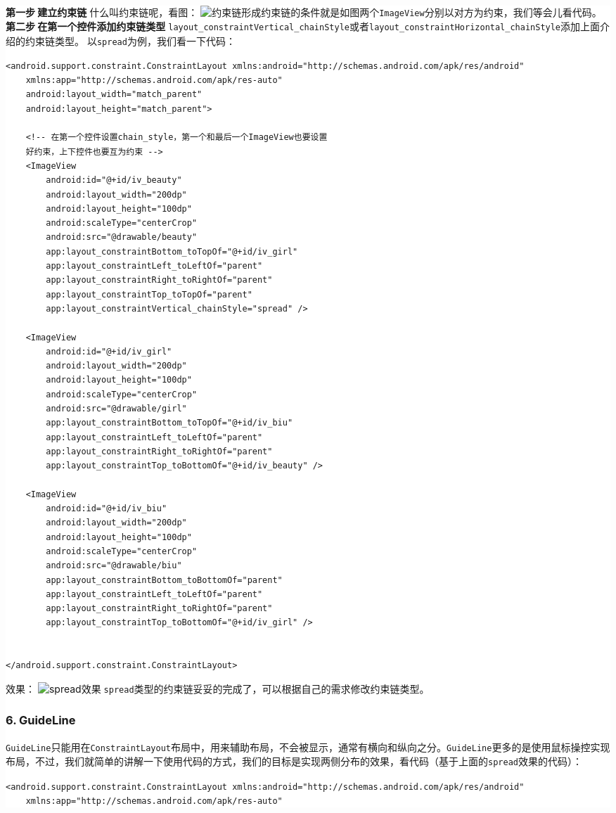 **第一步 建立约束链**
什么叫约束链呢，看图：
![约束链](https://upload-images.jianshu.io/upload_images/9271486-36da0244b46d715c.jpg?imageMogr2/auto-orient/strip%7CimageView2/2/w/1240)形成约束链的条件就是如图两个`ImageView`分别以对方为约束，我们等会儿看代码。
**第二步 在第一个控件添加约束链类型**
`layout_constraintVertical_chainStyle`或者`layout_constraintHorizontal_chainStyle`添加上面介绍的约束链类型。
以`spread`为例，我们看一下代码：
```
<android.support.constraint.ConstraintLayout xmlns:android="http://schemas.android.com/apk/res/android"
    xmlns:app="http://schemas.android.com/apk/res-auto"
    android:layout_width="match_parent"
    android:layout_height="match_parent">

    <!-- 在第一个控件设置chain_style，第一个和最后一个ImageView也要设置
    好约束，上下控件也要互为约束 -->
    <ImageView
        android:id="@+id/iv_beauty"
        android:layout_width="200dp"
        android:layout_height="100dp"
        android:scaleType="centerCrop"
        android:src="@drawable/beauty"
        app:layout_constraintBottom_toTopOf="@+id/iv_girl"
        app:layout_constraintLeft_toLeftOf="parent"
        app:layout_constraintRight_toRightOf="parent"
        app:layout_constraintTop_toTopOf="parent"
        app:layout_constraintVertical_chainStyle="spread" />

    <ImageView
        android:id="@+id/iv_girl"
        android:layout_width="200dp"
        android:layout_height="100dp"
        android:scaleType="centerCrop"
        android:src="@drawable/girl"
        app:layout_constraintBottom_toTopOf="@+id/iv_biu"
        app:layout_constraintLeft_toLeftOf="parent"
        app:layout_constraintRight_toRightOf="parent"
        app:layout_constraintTop_toBottomOf="@+id/iv_beauty" />

    <ImageView
        android:id="@+id/iv_biu"
        android:layout_width="200dp"
        android:layout_height="100dp"
        android:scaleType="centerCrop"
        android:src="@drawable/biu"
        app:layout_constraintBottom_toBottomOf="parent"
        app:layout_constraintLeft_toLeftOf="parent"
        app:layout_constraintRight_toRightOf="parent"
        app:layout_constraintTop_toBottomOf="@+id/iv_girl" />


</android.support.constraint.ConstraintLayout>
```
效果：
![spread效果](https://upload-images.jianshu.io/upload_images/9271486-17496b9b6dc52a49.jpg?imageMogr2/auto-orient/strip%7CimageView2/2/w/1240)
`spread`类型的约束链妥妥的完成了，可以根据自己的需求修改约束链类型。
### 6. GuideLine
`GuideLine`只能用在`ConstraintLayout`布局中，用来辅助布局，不会被显示，通常有横向和纵向之分。`GuideLine`更多的是使用鼠标操控实现布局，不过，我们就简单的讲解一下使用代码的方式，我们的目标是实现两侧分布的效果，看代码（基于上面的`spread`效果的代码）：
```
<android.support.constraint.ConstraintLayout xmlns:android="http://schemas.android.com/apk/res/android"
    xmlns:app="http://schemas.android.com/apk/res-auto"
```
